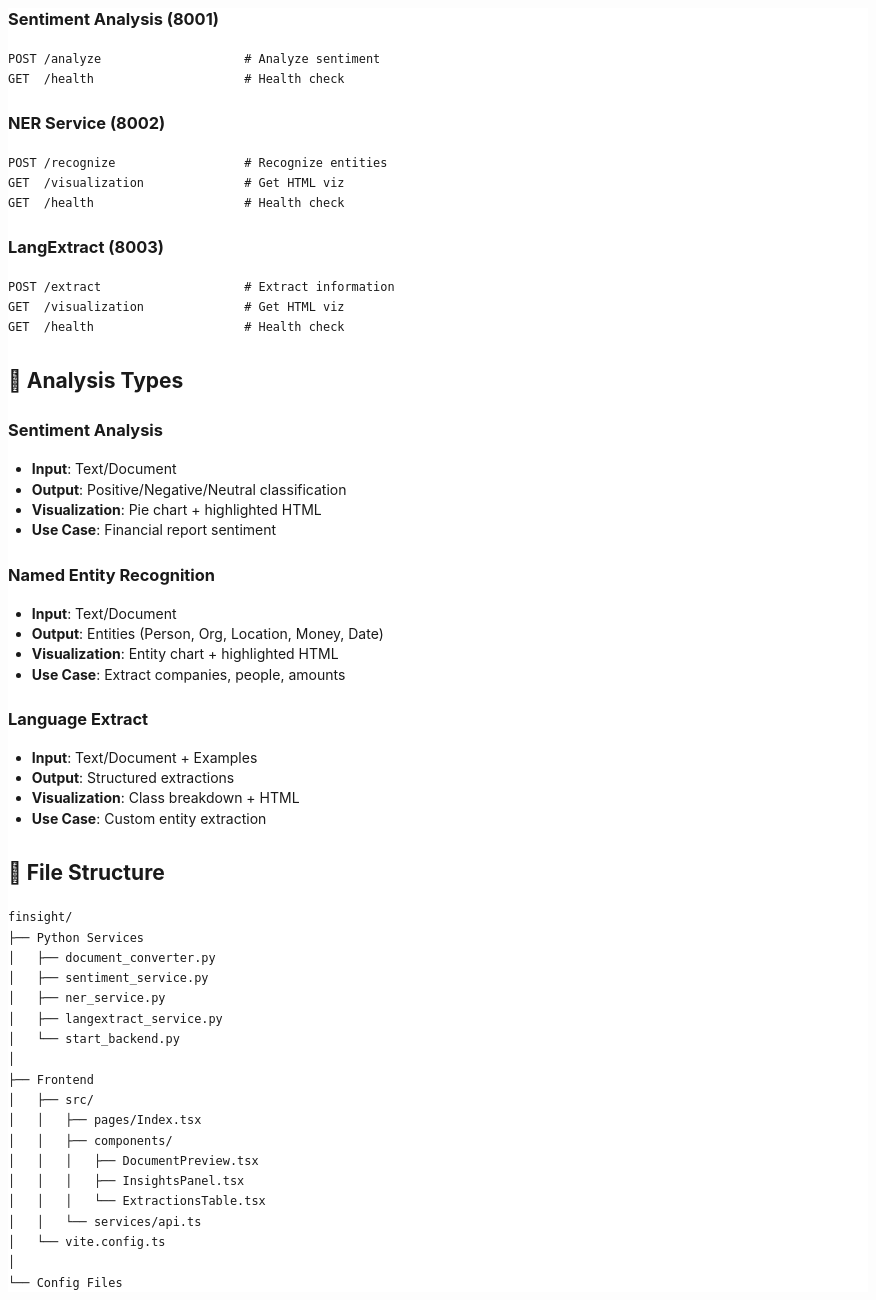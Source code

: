 ### Sentiment Analysis (8001)
```
POST /analyze                    # Analyze sentiment
GET  /health                     # Health check
```

### NER Service (8002)
```
POST /recognize                  # Recognize entities
GET  /visualization              # Get HTML viz
GET  /health                     # Health check
```

### LangExtract (8003)
```
POST /extract                    # Extract information
GET  /visualization              # Get HTML viz
GET  /health                     # Health check
```

## 🎯 Analysis Types

### Sentiment Analysis
- **Input**: Text/Document
- **Output**: Positive/Negative/Neutral classification
- **Visualization**: Pie chart + highlighted HTML
- **Use Case**: Financial report sentiment

### Named Entity Recognition
- **Input**: Text/Document
- **Output**: Entities (Person, Org, Location, Money, Date)
- **Visualization**: Entity chart + highlighted HTML
- **Use Case**: Extract companies, people, amounts

### Language Extract
- **Input**: Text/Document + Examples
- **Output**: Structured extractions
- **Visualization**: Class breakdown + HTML
- **Use Case**: Custom entity extraction

## 📁 File Structure

```
finsight/
├── Python Services
│   ├── document_converter.py
│   ├── sentiment_service.py
│   ├── ner_service.py
│   ├── langextract_service.py
│   └── start_backend.py
│
├── Frontend
│   ├── src/
│   │   ├── pages/Index.tsx
│   │   ├── components/
│   │   │   ├── DocumentPreview.tsx
│   │   │   ├── InsightsPanel.tsx
│   │   │   └── ExtractionsTable.tsx
│   │   └── services/api.ts
│   └── vite.config.ts
│
└── Config Files
```